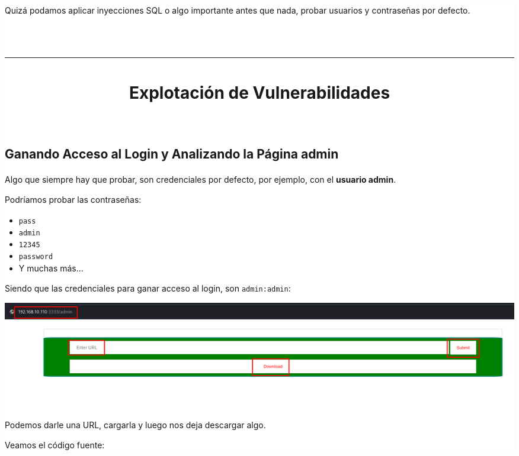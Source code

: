 Quizá podamos aplicar inyecciones SQL o algo importante antes que nada, probar usuarios y contraseñas por defecto.


<br>
<br>
<hr>
<div style="position: relative;">
  <h1 id="Explotacion" style="text-align:center;">Explotación de Vulnerabilidades</h1>
</div>
<br>


<h2 id="login">Ganando Acceso al Login y Analizando la Página admin</h2>

Algo que siempre hay que probar, son credenciales por defecto, por ejemplo, con el **usuario admin**.

Podríamos probar las contraseñas:
* `pass`
* `admin`
* `12345`
* `password`
* Y muchas más...

Siendo que las credenciales para ganar acceso al login, son `admin:admin`:

<p align="center">
<img src="/assets/images/THL-writeup-puchero/Captura7.png">
</p>

Podemos darle una URL, cargarla y luego nos deja descargar algo.

Veamos el código fuente:

<p align="center">